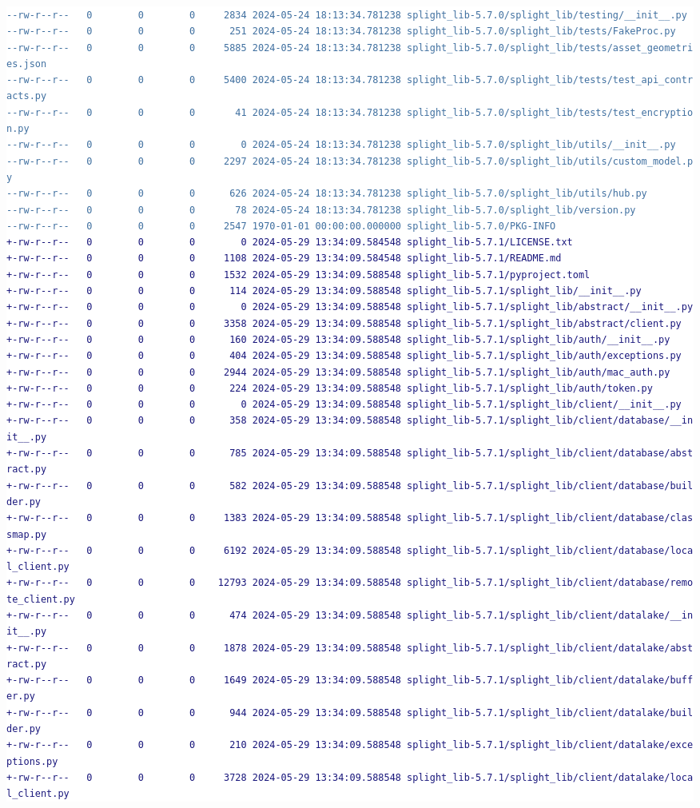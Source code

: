 ```diff
--rw-r--r--   0        0        0     2834 2024-05-24 18:13:34.781238 splight_lib-5.7.0/splight_lib/testing/__init__.py
--rw-r--r--   0        0        0      251 2024-05-24 18:13:34.781238 splight_lib-5.7.0/splight_lib/tests/FakeProc.py
--rw-r--r--   0        0        0     5885 2024-05-24 18:13:34.781238 splight_lib-5.7.0/splight_lib/tests/asset_geometries.json
--rw-r--r--   0        0        0     5400 2024-05-24 18:13:34.781238 splight_lib-5.7.0/splight_lib/tests/test_api_contracts.py
--rw-r--r--   0        0        0       41 2024-05-24 18:13:34.781238 splight_lib-5.7.0/splight_lib/tests/test_encryption.py
--rw-r--r--   0        0        0        0 2024-05-24 18:13:34.781238 splight_lib-5.7.0/splight_lib/utils/__init__.py
--rw-r--r--   0        0        0     2297 2024-05-24 18:13:34.781238 splight_lib-5.7.0/splight_lib/utils/custom_model.py
--rw-r--r--   0        0        0      626 2024-05-24 18:13:34.781238 splight_lib-5.7.0/splight_lib/utils/hub.py
--rw-r--r--   0        0        0       78 2024-05-24 18:13:34.781238 splight_lib-5.7.0/splight_lib/version.py
--rw-r--r--   0        0        0     2547 1970-01-01 00:00:00.000000 splight_lib-5.7.0/PKG-INFO
+-rw-r--r--   0        0        0        0 2024-05-29 13:34:09.584548 splight_lib-5.7.1/LICENSE.txt
+-rw-r--r--   0        0        0     1108 2024-05-29 13:34:09.584548 splight_lib-5.7.1/README.md
+-rw-r--r--   0        0        0     1532 2024-05-29 13:34:09.588548 splight_lib-5.7.1/pyproject.toml
+-rw-r--r--   0        0        0      114 2024-05-29 13:34:09.588548 splight_lib-5.7.1/splight_lib/__init__.py
+-rw-r--r--   0        0        0        0 2024-05-29 13:34:09.588548 splight_lib-5.7.1/splight_lib/abstract/__init__.py
+-rw-r--r--   0        0        0     3358 2024-05-29 13:34:09.588548 splight_lib-5.7.1/splight_lib/abstract/client.py
+-rw-r--r--   0        0        0      160 2024-05-29 13:34:09.588548 splight_lib-5.7.1/splight_lib/auth/__init__.py
+-rw-r--r--   0        0        0      404 2024-05-29 13:34:09.588548 splight_lib-5.7.1/splight_lib/auth/exceptions.py
+-rw-r--r--   0        0        0     2944 2024-05-29 13:34:09.588548 splight_lib-5.7.1/splight_lib/auth/mac_auth.py
+-rw-r--r--   0        0        0      224 2024-05-29 13:34:09.588548 splight_lib-5.7.1/splight_lib/auth/token.py
+-rw-r--r--   0        0        0        0 2024-05-29 13:34:09.588548 splight_lib-5.7.1/splight_lib/client/__init__.py
+-rw-r--r--   0        0        0      358 2024-05-29 13:34:09.588548 splight_lib-5.7.1/splight_lib/client/database/__init__.py
+-rw-r--r--   0        0        0      785 2024-05-29 13:34:09.588548 splight_lib-5.7.1/splight_lib/client/database/abstract.py
+-rw-r--r--   0        0        0      582 2024-05-29 13:34:09.588548 splight_lib-5.7.1/splight_lib/client/database/builder.py
+-rw-r--r--   0        0        0     1383 2024-05-29 13:34:09.588548 splight_lib-5.7.1/splight_lib/client/database/classmap.py
+-rw-r--r--   0        0        0     6192 2024-05-29 13:34:09.588548 splight_lib-5.7.1/splight_lib/client/database/local_client.py
+-rw-r--r--   0        0        0    12793 2024-05-29 13:34:09.588548 splight_lib-5.7.1/splight_lib/client/database/remote_client.py
+-rw-r--r--   0        0        0      474 2024-05-29 13:34:09.588548 splight_lib-5.7.1/splight_lib/client/datalake/__init__.py
+-rw-r--r--   0        0        0     1878 2024-05-29 13:34:09.588548 splight_lib-5.7.1/splight_lib/client/datalake/abstract.py
+-rw-r--r--   0        0        0     1649 2024-05-29 13:34:09.588548 splight_lib-5.7.1/splight_lib/client/datalake/buffer.py
+-rw-r--r--   0        0        0      944 2024-05-29 13:34:09.588548 splight_lib-5.7.1/splight_lib/client/datalake/builder.py
+-rw-r--r--   0        0        0      210 2024-05-29 13:34:09.588548 splight_lib-5.7.1/splight_lib/client/datalake/exceptions.py
+-rw-r--r--   0        0        0     3728 2024-05-29 13:34:09.588548 splight_lib-5.7.1/splight_lib/client/datalake/local_client.py
```